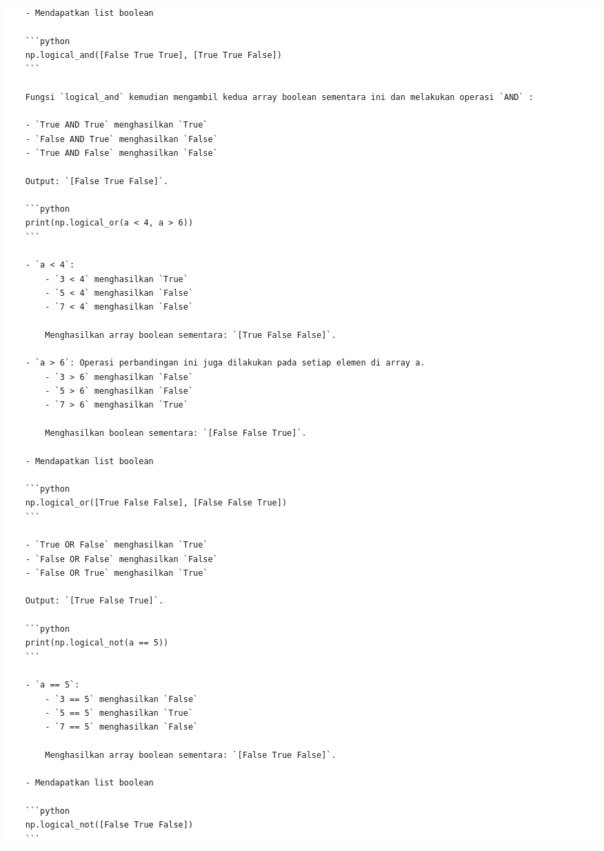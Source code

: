         - Mendapatkan list boolean
        
        ```python
        np.logical_and([False True True], [True True False]) 
        ```
        
        Fungsi `logical_and` kemudian mengambil kedua array boolean sementara ini dan melakukan operasi `AND` :
        
        - `True AND True` menghasilkan `True`
        - `False AND True` menghasilkan `False`
        - `True AND False` menghasilkan `False`
        
        Output: `[False True False]`.
        
        ```python
        print(np.logical_or(a < 4, a > 6))
        ```
        
        - `a < 4`:
            - `3 < 4` menghasilkan `True`
            - `5 < 4` menghasilkan `False`
            - `7 < 4` menghasilkan `False`
            
            Menghasilkan array boolean sementara: `[True False False]`.
            
        - `a > 6`: Operasi perbandingan ini juga dilakukan pada setiap elemen di array a.
            - `3 > 6` menghasilkan `False`
            - `5 > 6` menghasilkan `False`
            - `7 > 6` menghasilkan `True`
            
            Menghasilkan boolean sementara: `[False False True]`.
            
        - Mendapatkan list boolean
        
        ```python
        np.logical_or([True False False], [False False True])
        ```
        
        - `True OR False` menghasilkan `True`
        - `False OR False` menghasilkan `False`
        - `False OR True` menghasilkan `True`
        
        Output: `[True False True]`.
        
        ```python
        print(np.logical_not(a == 5))
        ```
        
        - `a == 5`:
            - `3 == 5` menghasilkan `False`
            - `5 == 5` menghasilkan `True`
            - `7 == 5` menghasilkan `False`
            
            Menghasilkan array boolean sementara: `[False True False]`.
            
        - Mendapatkan list boolean
        
        ```python
        np.logical_not([False True False])
        ```
        